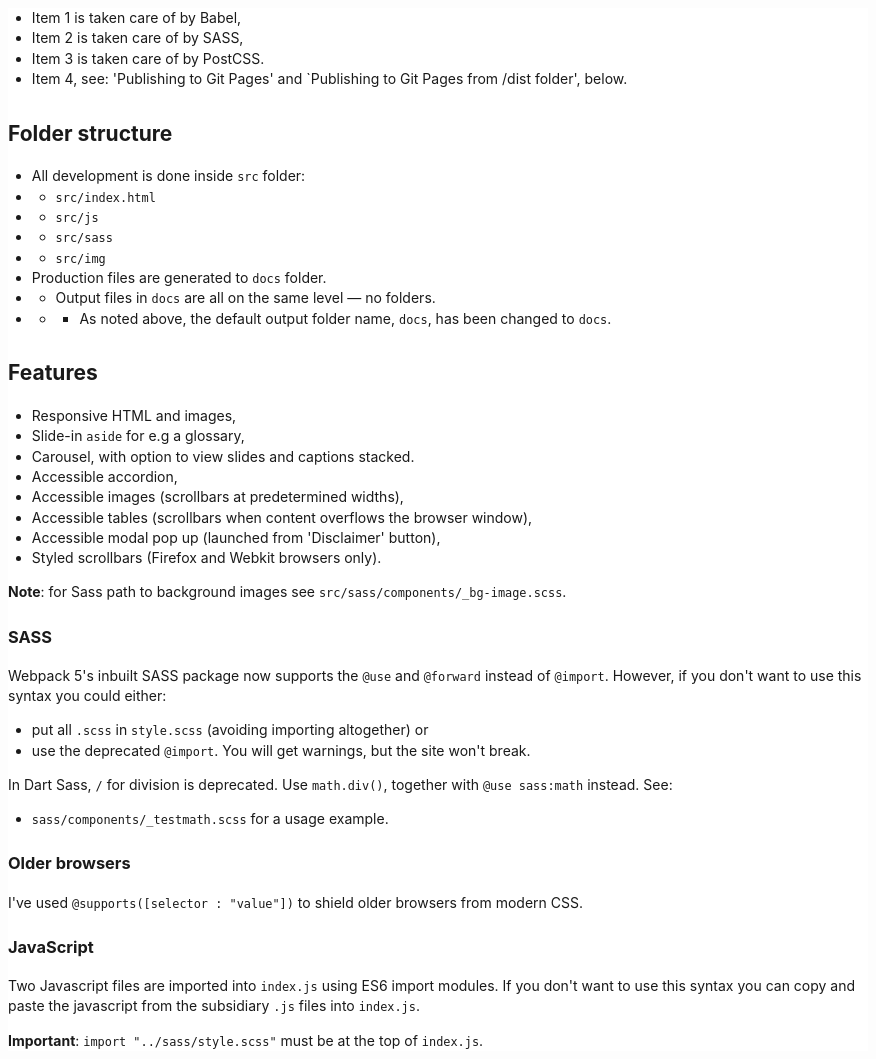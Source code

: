 - Item 1 is taken care of by Babel,
- Item 2 is taken care of by SASS,
- Item 3 is taken care of by PostCSS.
- Item 4, see: 'Publishing to Git Pages' and `Publishing to Git Pages from /dist folder', below.

## Folder structure

- All development is done inside `src` folder:
- - `src/index.html`
- - `src/js`
- - `src/sass`
- - `src/img`
- Production files are generated to `docs` folder.
- - Output files in `docs` are all on the same level — no folders.
- - - As noted above, the default output folder name, `docs`, has been changed to `docs`.

## Features

- Responsive HTML and images,
- Slide-in `aside` for e.g a glossary,
- Carousel, with option to view slides and captions stacked.
- Accessible accordion,
- Accessible images (scrollbars at predetermined widths),
- Accessible tables (scrollbars when content overflows the browser window),
- Accessible modal pop up (launched from 'Disclaimer' button),
- Styled scrollbars (Firefox and Webkit browsers only).

**Note**: for Sass path to background images see `src/sass/components/_bg-image.scss`.

### SASS

Webpack 5's inbuilt SASS package now supports the `@use` and `@forward` instead of `@import`. However, if you don't want
to use this syntax you could either:

- put all `.scss` in `style.scss` (avoiding importing altogether) or
- use the deprecated `@import`. You will get warnings, but the site won't break.

In Dart Sass, `/` for division is deprecated. Use `math.div()`, together with `@use sass:math` instead. See:

- `sass/components/_testmath.scss` for a usage example.

### Older browsers

I've used `@supports([selector : "value"])` to shield older browsers from modern CSS.

### JavaScript

Two Javascript files are imported into `index.js` using ES6 import modules. If you don't want to use this syntax you can
copy and paste the javascript from the subsidiary `.js` files into `index.js`.

**Important**: `import "../sass/style.scss"` must be at the top of `index.js`.

